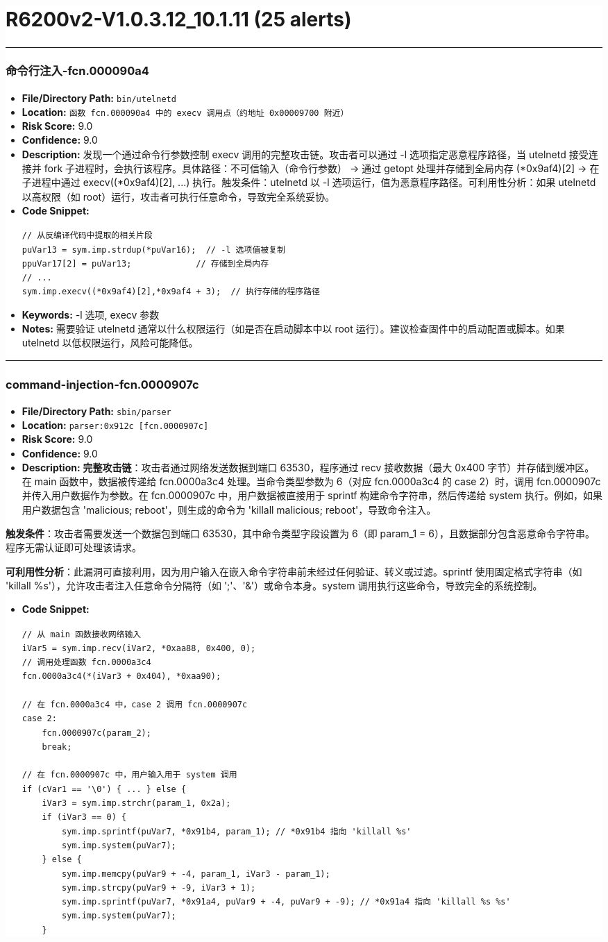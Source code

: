 # R6200v2-V1.0.3.12_10.1.11 (25 alerts)

---

### 命令行注入-fcn.000090a4

- **File/Directory Path:** `bin/utelnetd`
- **Location:** `函数 fcn.000090a4 中的 execv 调用点（约地址 0x00009700 附近）`
- **Risk Score:** 9.0
- **Confidence:** 9.0
- **Description:** 发现一个通过命令行参数控制 execv 调用的完整攻击链。攻击者可以通过 -l 选项指定恶意程序路径，当 utelnetd 接受连接并 fork 子进程时，会执行该程序。具体路径：不可信输入（命令行参数） -> 通过 getopt 处理并存储到全局内存 (*0x9af4)[2] -> 在子进程中通过 execv((*0x9af4)[2], ...) 执行。触发条件：utelnetd 以 -l 选项运行，值为恶意程序路径。可利用性分析：如果 utelnetd 以高权限（如 root）运行，攻击者可执行任意命令，导致完全系统妥协。
- **Code Snippet:**
  ```
  // 从反编译代码中提取的相关片段
  puVar13 = sym.imp.strdup(*puVar16);  // -l 选项值被复制
  ppuVar17[2] = puVar13;             // 存储到全局内存
  // ...
  sym.imp.execv((*0x9af4)[2],*0x9af4 + 3);  // 执行存储的程序路径
  ```
- **Keywords:** -l 选项, execv 参数
- **Notes:** 需要验证 utelnetd 通常以什么权限运行（如是否在启动脚本中以 root 运行）。建议检查固件中的启动配置或脚本。如果 utelnetd 以低权限运行，风险可能降低。

---
### command-injection-fcn.0000907c

- **File/Directory Path:** `sbin/parser`
- **Location:** `parser:0x912c [fcn.0000907c]`
- **Risk Score:** 9.0
- **Confidence:** 9.0
- **Description:** **完整攻击链**：攻击者通过网络发送数据到端口 63530，程序通过 recv 接收数据（最大 0x400 字节）并存储到缓冲区。在 main 函数中，数据被传递给 fcn.0000a3c4 处理。当命令类型参数为 6（对应 fcn.0000a3c4 的 case 2）时，调用 fcn.0000907c 并传入用户数据作为参数。在 fcn.0000907c 中，用户数据被直接用于 sprintf 构建命令字符串，然后传递给 system 执行。例如，如果用户数据包含 'malicious; reboot'，则生成的命令为 'killall malicious; reboot'，导致命令注入。

**触发条件**：攻击者需要发送一个数据包到端口 63530，其中命令类型字段设置为 6（即 param_1 = 6），且数据部分包含恶意命令字符串。程序无需认证即可处理该请求。

**可利用性分析**：此漏洞可直接利用，因为用户输入在嵌入命令字符串前未经过任何验证、转义或过滤。sprintf 使用固定格式字符串（如 'killall %s'），允许攻击者注入任意命令分隔符（如 ';'、'&'）或命令本身。system 调用执行这些命令，导致完全的系统控制。
- **Code Snippet:**
  ```
  // 从 main 函数接收网络输入
  iVar5 = sym.imp.recv(iVar2, *0xaa88, 0x400, 0);
  // 调用处理函数 fcn.0000a3c4
  fcn.0000a3c4(*(iVar3 + 0x404), *0xaa90);
  
  // 在 fcn.0000a3c4 中，case 2 调用 fcn.0000907c
  case 2:
      fcn.0000907c(param_2);
      break;
  
  // 在 fcn.0000907c 中，用户输入用于 system 调用
  if (cVar1 == '\0') { ... } else {
      iVar3 = sym.imp.strchr(param_1, 0x2a);
      if (iVar3 == 0) {
          sym.imp.sprintf(puVar7, *0x91b4, param_1); // *0x91b4 指向 'killall %s'
          sym.imp.system(puVar7);
      } else {
          sym.imp.memcpy(puVar9 + -4, param_1, iVar3 - param_1);
          sym.imp.strcpy(puVar9 + -9, iVar3 + 1);
          sym.imp.sprintf(puVar7, *0x91a4, puVar9 + -4, puVar9 + -9); // *0x91a4 指向 'killall %s %s'
          sym.imp.system(puVar7);
      }
  ```